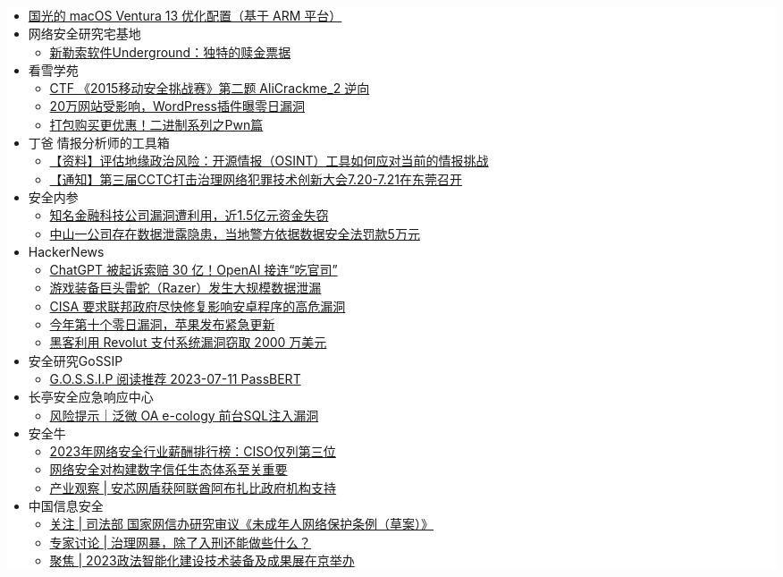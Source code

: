   - [国光的 macOS Ventura 13 优化配置（基于 ARM 平台）](https://www.sqlsec.com/2023/07/ventura.html)
- 网络安全研究宅基地
  - [新勒索软件Underground：独特的赎金票据](https://mp.weixin.qq.com/s?__biz=MzUyMDEyNTkwNA==&mid=2247494534&idx=1&sn=af3a0ab58ceb35e9f9d9b14aa3752bb6&chksm=f9ed8739ce9a0e2f4714444874cf7db8075c78a1bf5040e2f300abcd9bcfc3de34d5747b483a&scene=58&subscene=0#rd)
- 看雪学苑
  - [CTF 《2015移动安全挑战赛》第二题 AliCrackme_2 逆向](https://mp.weixin.qq.com/s?__biz=MjM5NTc2MDYxMw==&mid=2458509356&idx=1&sn=0638a048d8d199abc4bccb4a45be4fc1&chksm=b18ed0a686f959b0eb587e54f2d2a0e9ffd87b3219c76ab87e836f21fbc3ba3de269c0cb7789&scene=58&subscene=0#rd)
  - [20万网站受影响，WordPress插件曝零日漏洞](https://mp.weixin.qq.com/s?__biz=MjM5NTc2MDYxMw==&mid=2458509356&idx=2&sn=fa763caefd7f84e6a0c7ad852a20de2c&chksm=b18ed0a686f959b0a89fba3150d3b528c8ff08069e988f9bdcf7080f4d723a7c48d5a39c52bd&scene=58&subscene=0#rd)
  - [打包购买更优惠！二进制系列之Pwn篇](https://mp.weixin.qq.com/s?__biz=MjM5NTc2MDYxMw==&mid=2458509356&idx=3&sn=5a7d84fadfc5853dbcdeea7ca06a287f&chksm=b18ed0a686f959b0e43c5de84d6619e9648fd90d3c2e3c55c7f0cc27a1322893bcae3aa5615b&scene=58&subscene=0#rd)
- 丁爸 情报分析师的工具箱
  - [【资料】评估地缘政治风险：开源情报（OSINT）工具如何应对当前的情报挑战](https://mp.weixin.qq.com/s?__biz=MzI2MTE0NTE3Mw==&mid=2651137162&idx=1&sn=55d84333be261ca4f3c2d115bcd515a6&chksm=f1af53b0c6d8daa6bde6f74370909150096270e5356822889e9dc19e0805cb9eb98ebf73a369&scene=58&subscene=0#rd)
  - [【通知】第三届CCTC打击治理网络犯罪技术创新大会7.20-7.21在东莞召开](https://mp.weixin.qq.com/s?__biz=MzI2MTE0NTE3Mw==&mid=2651137162&idx=2&sn=73b0ecc88e2e4672fa66ecef31ddd657&chksm=f1af53b0c6d8daa634c73cc337238839b388c7f3384767164806a518ca28f688ff6db688527c&scene=58&subscene=0#rd)
- 安全内参
  - [知名金融科技公司漏洞遭利用，近1.5亿元资金失窃](https://mp.weixin.qq.com/s?__biz=MzI4NDY2MDMwMw==&mid=2247509114&idx=1&sn=7d7fb0fd13ddc54c9faf7825dca8fa6d&chksm=ebfae35adc8d6a4c3c39a4a09061890d7aadb2c84cbb4bcd77c2392c5ed547a5963a3d59486e&scene=58&subscene=0#rd)
  - [中山一公司存在数据泄露隐患，当地警方依据数据安全法罚款5万元](https://mp.weixin.qq.com/s?__biz=MzI4NDY2MDMwMw==&mid=2247509114&idx=2&sn=b134ebe96b4fe8c8ef4d05a5347f29a1&chksm=ebfae35adc8d6a4ced3379f27a99b143f6fbd9b9c05fbabf4cc2ea34a91162caa1989e6f05ef&scene=58&subscene=0#rd)
- HackerNews
  - [ChatGPT 被起诉索赔 30 亿！OpenAI 接连“吃官司”](https://hackernews.cc/archives/44524)
  - [游戏装备巨头雷蛇（Razer）发生大规模数据泄漏](https://hackernews.cc/archives/44519)
  - [CISA 要求联邦政府尽快修复影响安卓程序的高危漏洞](https://hackernews.cc/archives/44516)
  - [今年第十个零日漏洞，苹果发布紧急更新](https://hackernews.cc/archives/44512)
  - [黑客利用 Revolut 支付系统漏洞窃取 2000 万美元](https://hackernews.cc/archives/44509)
- 安全研究GoSSIP
  - [G.O.S.S.I.P 阅读推荐 2023-07-11 PassBERT](https://mp.weixin.qq.com/s?__biz=Mzg5ODUxMzg0Ng==&mid=2247495777&idx=1&sn=0e2a8d287b28e98e7f6f158f64997065&chksm=c063deb8f71457ae347cd8b6607a4db99ad0c910378cca619d3ec5704bac1c4313db6646153d&scene=58&subscene=0#rd)
- 长亭安全应急响应中心
  - [风险提示｜泛微 OA e-cology 前台SQL注入漏洞](https://mp.weixin.qq.com/s?__biz=MzIwMDk1MjMyMg==&mid=2247491601&idx=1&sn=5a16c8b5375967d8ef1ccf54d95c4527&chksm=96f7ff7ca180766aa85b76c75b7a3a04079773034c84e33825ab90d518c8ee7c1c423fc4399c&scene=58&subscene=0#rd)
- 安全牛
  - [2023年网络安全行业薪酬排行榜：CISO仅列第三位](https://mp.weixin.qq.com/s?__biz=MjM5Njc3NjM4MA==&mid=2651124692&idx=1&sn=a3317476326eb34ad623e8a27d451ed4&chksm=bd1443078a63ca11ed6e0a59d7fa312cfbac8d7675c76170238e337d99c66dbdf5cd30abc24d&scene=58&subscene=0#rd)
  - [网络安全对构建数字信任生态体系至关重要](https://mp.weixin.qq.com/s?__biz=MjM5Njc3NjM4MA==&mid=2651124692&idx=2&sn=11352e699a985a2104e3cda335aa51b8&chksm=bd1443078a63ca11bf4c8e1a4f3c83466addb25f893046634ff729e2d518d90687d25ebe6b8f&scene=58&subscene=0#rd)
  - [产业观察 | 安芯网盾获阿联酋阿布扎比政府机构支持](https://mp.weixin.qq.com/s?__biz=MjM5Njc3NjM4MA==&mid=2651124692&idx=3&sn=bc7d58b9689641d2ef7cda04d32e1d75&chksm=bd1443078a63ca1193ce7db75164db8f39ff8a017fff15064b58667646568f7781bbd6ff07b5&scene=58&subscene=0#rd)
- 中国信息安全
  - [关注 | 司法部 国家网信办研究审议《未成年人网络保护条例（草案）》](https://mp.weixin.qq.com/s?__biz=MzA5MzE5MDAzOA==&mid=2664187771&idx=1&sn=7a662c2d896dba1bacd58d06d87e3a8a&chksm=8b594582bc2ecc944fa5a3266279a6acde7085548fc500cd4151f693402c53f4addebab857da&scene=58&subscene=0#rd)
  - [专家讨论 | 治理网暴，除了入刑还能做些什么？](https://mp.weixin.qq.com/s?__biz=MzA5MzE5MDAzOA==&mid=2664187771&idx=2&sn=d0f7fc0c72139e78c5d8eaf17a165e3d&chksm=8b594582bc2ecc943b291d74c41e067e6a1c577d972c0cbca281830fa2c2f7e5ee3eee52a638&scene=58&subscene=0#rd)
  - [聚焦 | 2023政法智能化建设技术装备及成果展在京举办](https://mp.weixin.qq.com/s?__biz=MzA5MzE5MDAzOA==&mid=2664187771&idx=3&sn=802c1ddc094a382486d2fd1b73c091bd&chksm=8b594582bc2ecc9481f44fb749d6d0c8474a2d019992966e571e8793d7910cb6d75921081d98&scene=58&subscene=0#rd)